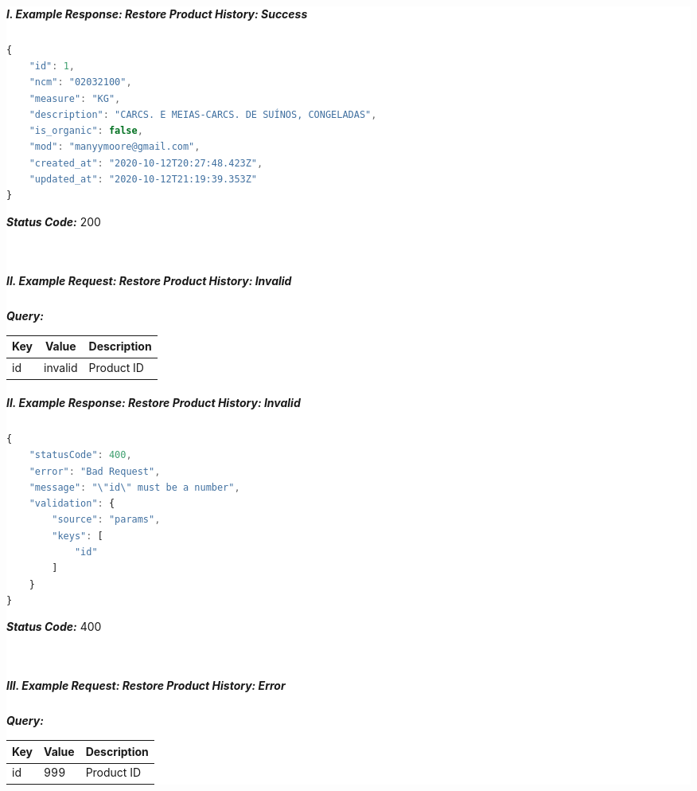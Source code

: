 ##### I. Example Response: Restore Product History: Success

```js
{
    "id": 1,
    "ncm": "02032100",
    "measure": "KG",
    "description": "CARCS. E MEIAS-CARCS. DE SUÍNOS, CONGELADAS",
    "is_organic": false,
    "mod": "manyymoore@gmail.com",
    "created_at": "2020-10-12T20:27:48.423Z",
    "updated_at": "2020-10-12T21:19:39.353Z"
}
```

**_Status Code:_** 200

<br>

##### II. Example Request: Restore Product History: Invalid

**_Query:_**

| Key | Value   | Description |
| --- | ------- | ----------- |
| id  | invalid | Product ID  |

##### II. Example Response: Restore Product History: Invalid

```js
{
    "statusCode": 400,
    "error": "Bad Request",
    "message": "\"id\" must be a number",
    "validation": {
        "source": "params",
        "keys": [
            "id"
        ]
    }
}
```

**_Status Code:_** 400

<br>

##### III. Example Request: Restore Product History: Error

**_Query:_**

| Key | Value | Description |
| --- | ----- | ----------- |
| id  | 999   | Product ID  |
